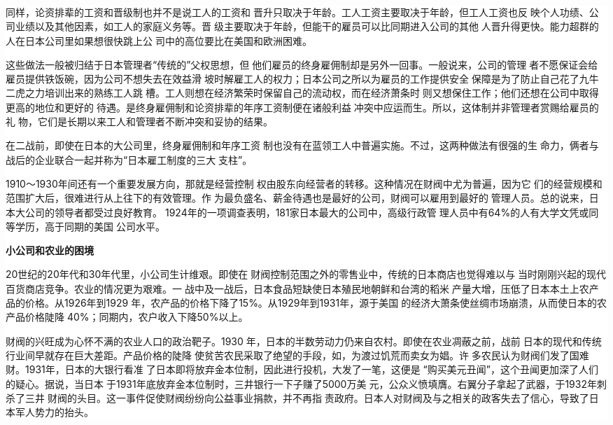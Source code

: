 同样，论资排辈的工资和晋级制也并不是说工人的工资和
晋升只取决于年龄。工人工资主要取决于年龄，但工人工资也反
映个人功绩、公司业绩以及其他因素，如工人的家庭义务等。晋
级主要取决于年龄，但能干的雇员可以比同期进入公司的其他
人晋升得更快。能力超群的人在日本公司里如果想很快跳上公
司中的高位要比在美国和欧洲困难。

这些做法一般被归结于日本管理者“传统的”父权思想，但
他们雇员的终身雇佣制却是另外一回事。一般说来，公司的管理
者不愿保证会给雇员提供铁饭碗，因为公司不想失去在效益滑
坡时解雇工人的权力；日本公司之所以为雇员的工作提供安全
保障是为了防止自己花了九牛二虎之力培训出来的熟练工人跳
槽。工人则想在经济繁荣时保留自己的流动权，而在经济萧条时
则又想保住工作；他们还想在公司中取得更高的地位和更好的
待遇。是终身雇佣制和论资排辈的年序工资制便在诸般利益
冲突中应运而生。所以，这体制并非管理者赏赐给雇员的礼
物，它们是长期以来工人和管理者不断冲突和妥协的结果。

在二战前，即使在日本的大公司里，终身雇佣制和年序工资
制也没有在蓝领工人中普遍实施。不过，这两种做法有很强的生
命力，俩者与战后的企业联合一起并称为“日本雇工制度的三大
支柱”。

1910～1930年间还有一个重要发展方向，那就是经营控制
权由股东向经营者的转移。这种情况在财阀中尤为普遍，因为它
们的经营规模和范围扩大后，很难进行从上往下的有效管理。作
为最负盛名、薪金待遇也是最好的公司，财阀可以雇用到最好的
管理人员。总的说来，日本大公司的领导者都受过良好教育。
1924年的一项调查表明，181家日本最大的公司中，高级行政管
理人员中有64%的人有大学文凭或同等学历，高于同期的美国
公司水平。

**小公司和农业的困境**

20世纪的20年代和30年代里，小公司生计维艰。即使在
财阀控制范围之外的零售业中，传统的日本商店也觉得难以与
当时刚刚兴起的现代百货商店竞争。农业的情况更为艰难。一
战中及一战后，日本食品短缺使日本殖民地朝鲜和台湾的稻米
产量大增，压低了日本本土上农产品的价格。从1926年到1929
年，农产品的价格下降了15%。从1929年到1931年，源于美国
的经济大萧条使丝绸市场崩溃，从而使日本的农产品价格陡降
40%；同期内，农户收入下降50%以上。

财阀的兴旺成为心怀不满的农业人口的政治靶子。1930
年，日本的半数劳动力仍来自农村。即使在农业凋蔽之前，战前
日本的现代和传统行业间早就存在巨大差距。产品价格的陡降
使贫苦农民采取了绝望的手段，如，为渡过饥荒而卖女为娼。许
多农民认为财阀们发了国难财。1931年，日本的大银行看准
了日本即将放弃金本位制，因此进行投机，大发了一笔，这便是
“购买美元丑闻”，这个丑闻更加深了人们的疑心。据说，当日本
于1931年底放弃金本位制时，三井银行一下子赚了5000万美
元，公众义愤填膺。右翼分子拿起了武器，于1932年刺杀了三井
财阀的头目。这一事件促使财阀纷纷向公益事业捐款，并不再指
责政府。日本人对财阀及与之相关的政客失去了信心，导致了日
本军人势力的抬头。
